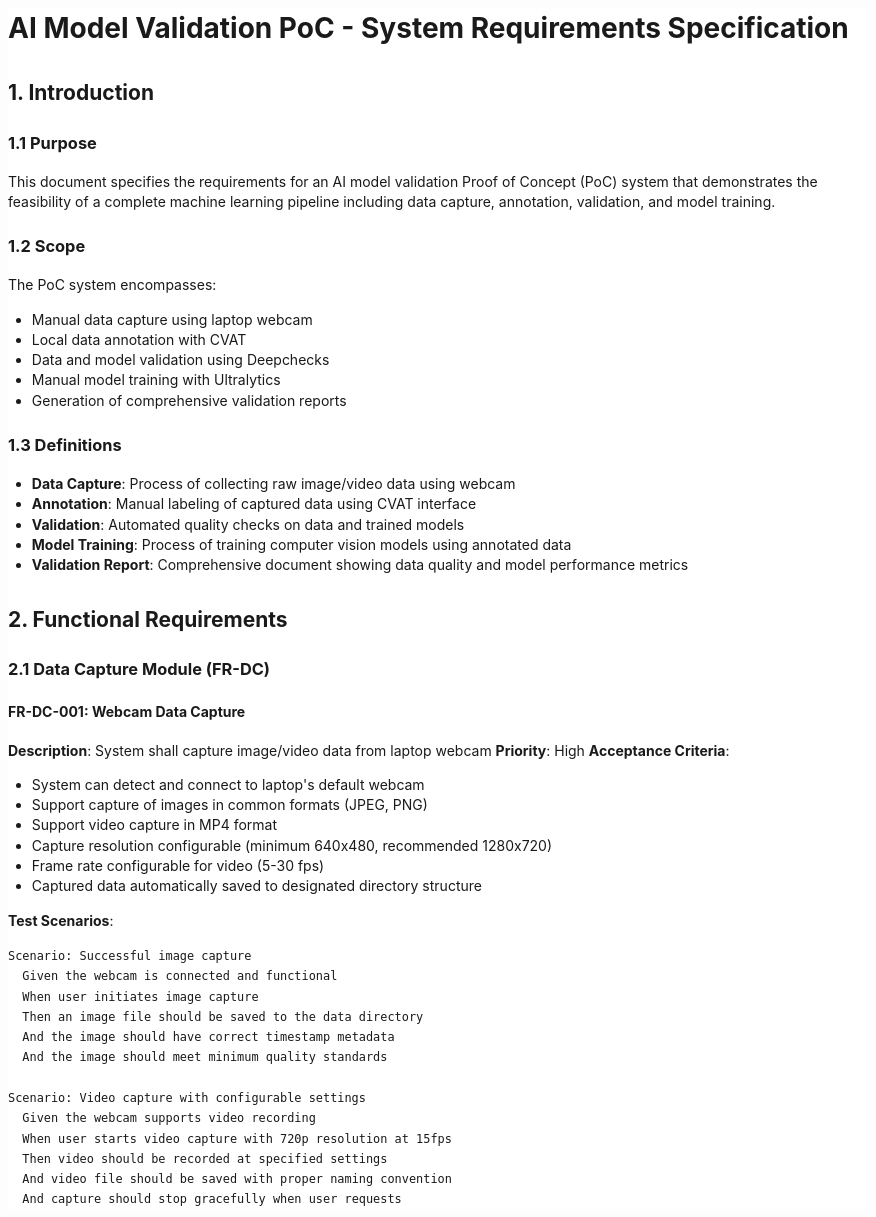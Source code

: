 # AI Model Validation PoC - System Requirements Specification

## 1. Introduction

### 1.1 Purpose
This document specifies the requirements for an AI model validation Proof of Concept (PoC) system that demonstrates the feasibility of a complete machine learning pipeline including data capture, annotation, validation, and model training.

### 1.2 Scope
The PoC system encompasses:
- Manual data capture using laptop webcam
- Local data annotation with CVAT
- Data and model validation using Deepchecks
- Manual model training with Ultralytics
- Generation of comprehensive validation reports

### 1.3 Definitions
- **Data Capture**: Process of collecting raw image/video data using webcam
- **Annotation**: Manual labeling of captured data using CVAT interface
- **Validation**: Automated quality checks on data and trained models
- **Model Training**: Process of training computer vision models using annotated data
- **Validation Report**: Comprehensive document showing data quality and model performance metrics

## 2. Functional Requirements

### 2.1 Data Capture Module (FR-DC)

#### FR-DC-001: Webcam Data Capture
**Description**: System shall capture image/video data from laptop webcam
**Priority**: High
**Acceptance Criteria**:
- System can detect and connect to laptop's default webcam
- Support capture of images in common formats (JPEG, PNG)
- Support video capture in MP4 format
- Capture resolution configurable (minimum 640x480, recommended 1280x720)
- Frame rate configurable for video (5-30 fps)
- Captured data automatically saved to designated directory structure

**Test Scenarios**:
```gherkin
Scenario: Successful image capture
  Given the webcam is connected and functional
  When user initiates image capture
  Then an image file should be saved to the data directory
  And the image should have correct timestamp metadata
  And the image should meet minimum quality standards

Scenario: Video capture with configurable settings
  Given the webcam supports video recording
  When user starts video capture with 720p resolution at 15fps
  Then video should be recorded at specified settings
  And video file should be saved with proper naming convention
  And capture should stop gracefully when user requests
```
